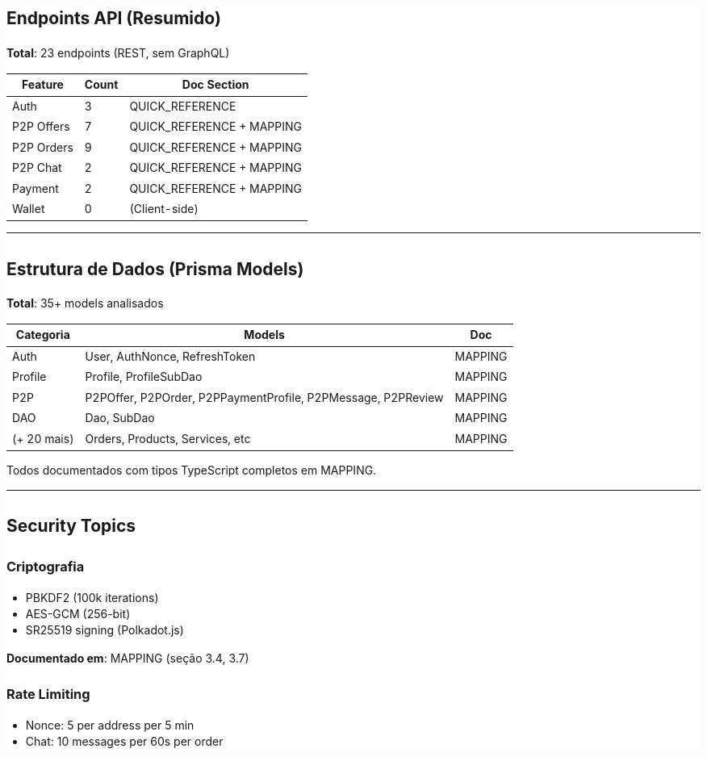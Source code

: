 ## Endpoints API (Resumido)

**Total**: 23 endpoints (REST, sem GraphQL)

| Feature | Count | Doc Section |
|---------|-------|-------------|
| Auth | 3 | QUICK_REFERENCE |
| P2P Offers | 7 | QUICK_REFERENCE + MAPPING |
| P2P Orders | 9 | QUICK_REFERENCE + MAPPING |
| P2P Chat | 2 | QUICK_REFERENCE + MAPPING |
| Payment | 2 | QUICK_REFERENCE + MAPPING |
| Wallet | 0 | (Client-side) |

---

## Estrutura de Dados (Prisma Models)

**Total**: 35+ models analisados

| Categoria | Models | Doc |
|-----------|--------|-----|
| Auth | User, AuthNonce, RefreshToken | MAPPING |
| Profile | Profile, ProfileSubDao | MAPPING |
| P2P | P2POffer, P2POrder, P2PPaymentProfile, P2PMessage, P2PReview | MAPPING |
| DAO | Dao, SubDao | MAPPING |
| (+ 20 mais) | Orders, Products, Services, etc | MAPPING |

Todos documentados com tipos TypeScript completos em MAPPING.

---

## Security Topics

### Criptografia
- PBKDF2 (100k iterations)
- AES-GCM (256-bit)
- SR25519 signing (Polkadot.js)

**Documentado em**: MAPPING (seção 3.4, 3.7)

### Rate Limiting
- Nonce: 5 per address per 5 min
- Chat: 10 messages per 60s per order
